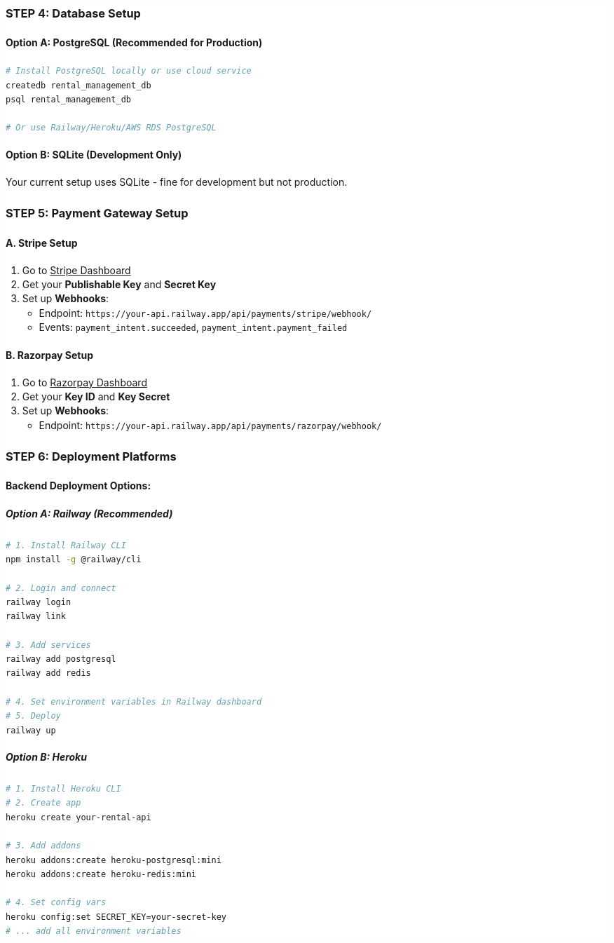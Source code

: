 ### STEP 4: Database Setup

#### Option A: PostgreSQL (Recommended for Production)
```bash
# Install PostgreSQL locally or use cloud service
createdb rental_management_db
psql rental_management_db

# Or use Railway/Heroku/AWS RDS PostgreSQL
```

#### Option B: SQLite (Development Only)
Your current setup uses SQLite - fine for development but not production.

### STEP 5: Payment Gateway Setup

#### A. Stripe Setup
1. Go to [Stripe Dashboard](https://dashboard.stripe.com)
2. Get your **Publishable Key** and **Secret Key**
3. Set up **Webhooks**:
   - Endpoint: `https://your-api.railway.app/api/payments/stripe/webhook/`
   - Events: `payment_intent.succeeded`, `payment_intent.payment_failed`

#### B. Razorpay Setup
1. Go to [Razorpay Dashboard](https://dashboard.razorpay.com)
2. Get your **Key ID** and **Key Secret**
3. Set up **Webhooks**:
   - Endpoint: `https://your-api.railway.app/api/payments/razorpay/webhook/`

### STEP 6: Deployment Platforms

#### Backend Deployment Options:

##### Option A: Railway (Recommended)
```bash
# 1. Install Railway CLI
npm install -g @railway/cli

# 2. Login and connect
railway login
railway link

# 3. Add services
railway add postgresql
railway add redis

# 4. Set environment variables in Railway dashboard
# 5. Deploy
railway up
```

##### Option B: Heroku
```bash
# 1. Install Heroku CLI
# 2. Create app
heroku create your-rental-api

# 3. Add addons
heroku addons:create heroku-postgresql:mini
heroku addons:create heroku-redis:mini

# 4. Set config vars
heroku config:set SECRET_KEY=your-secret-key
# ... add all environment variables
```
